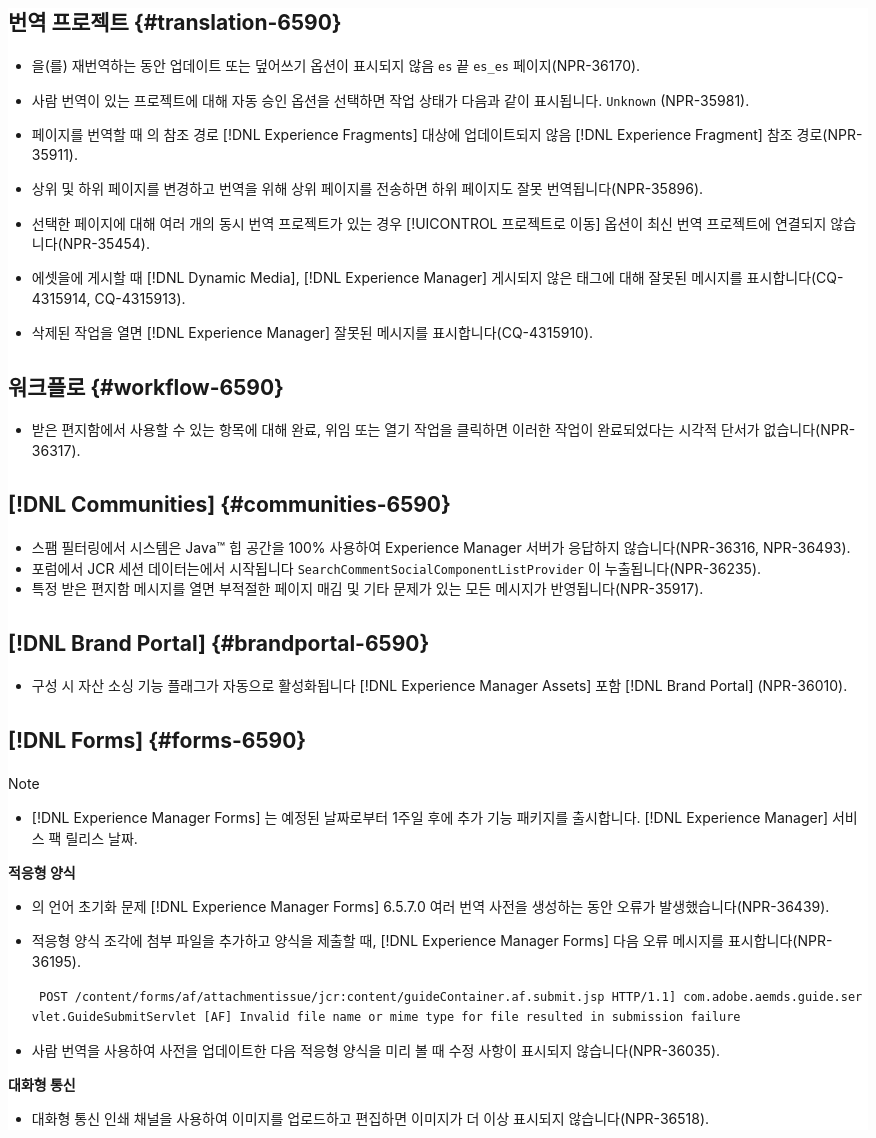 ## 번역 프로젝트 {#translation-6590}

* 을(를) 재번역하는 동안 업데이트 또는 덮어쓰기 옵션이 표시되지 않음 `es` 끝 `es_es` 페이지(NPR-36170).

* 사람 번역이 있는 프로젝트에 대해 자동 승인 옵션을 선택하면 작업 상태가 다음과 같이 표시됩니다. `Unknown` (NPR-35981).

* 페이지를 번역할 때 의 참조 경로 [!DNL Experience Fragments] 대상에 업데이트되지 않음 [!DNL Experience Fragment] 참조 경로(NPR-35911).

* 상위 및 하위 페이지를 변경하고 번역을 위해 상위 페이지를 전송하면 하위 페이지도 잘못 번역됩니다(NPR-35896).

* 선택한 페이지에 대해 여러 개의 동시 번역 프로젝트가 있는 경우 [!UICONTROL 프로젝트로 이동] 옵션이 최신 번역 프로젝트에 연결되지 않습니다(NPR-35454).

* 에셋을에 게시할 때 [!DNL Dynamic Media], [!DNL Experience Manager] 게시되지 않은 태그에 대해 잘못된 메시지를 표시합니다(CQ-4315914, CQ-4315913).

* 삭제된 작업을 열면 [!DNL Experience Manager] 잘못된 메시지를 표시합니다(CQ-4315910).

## 워크플로 {#workflow-6590}

* 받은 편지함에서 사용할 수 있는 항목에 대해 완료, 위임 또는 열기 작업을 클릭하면 이러한 작업이 완료되었다는 시각적 단서가 없습니다(NPR-36317).

## [!DNL Communities] {#communities-6590}

* 스팸 필터링에서 시스템은 Java™ 힙 공간을 100% 사용하여 Experience Manager 서버가 응답하지 않습니다(NPR-36316, NPR-36493).
* 포럼에서 JCR 세션 데이터는에서 시작됩니다 `SearchCommentSocialComponentListProvider` 이 누출됩니다(NPR-36235).
* 특정 받은 편지함 메시지를 열면 부적절한 페이지 매김 및 기타 문제가 있는 모든 메시지가 반영됩니다(NPR-35917).

## [!DNL Brand Portal] {#brandportal-6590}

* 구성 시 자산 소싱 기능 플래그가 자동으로 활성화됩니다 [!DNL Experience Manager Assets] 포함 [!DNL Brand Portal] (NPR-36010).

## [!DNL Forms] {#forms-6590}

>[!NOTE]
* [!DNL Experience Manager Forms] 는 예정된 날짜로부터 1주일 후에 추가 기능 패키지를 출시합니다. [!DNL Experience Manager] 서비스 팩 릴리스 날짜.


**적응형 양식**

* 의 언어 초기화 문제 [!DNL Experience Manager Forms] 6.5.7.0 여러 번역 사전을 생성하는 동안 오류가 발생했습니다(NPR-36439).
* 적응형 양식 조각에 첨부 파일을 추가하고 양식을 제출할 때, [!DNL Experience Manager Forms] 다음 오류 메시지를 표시합니다(NPR-36195).

   ```TXT
    POST /content/forms/af/attachmentissue/jcr:content/guideContainer.af.submit.jsp HTTP/1.1] com.adobe.aemds.guide.servlet.GuideSubmitServlet [AF] Invalid file name or mime type for file resulted in submission failure
   ```

* 사람 번역을 사용하여 사전을 업데이트한 다음 적응형 양식을 미리 볼 때 수정 사항이 표시되지 않습니다(NPR-36035).

**대화형 통신**

* 대화형 통신 인쇄 채널을 사용하여 이미지를 업로드하고 편집하면 이미지가 더 이상 표시되지 않습니다(NPR-36518).
